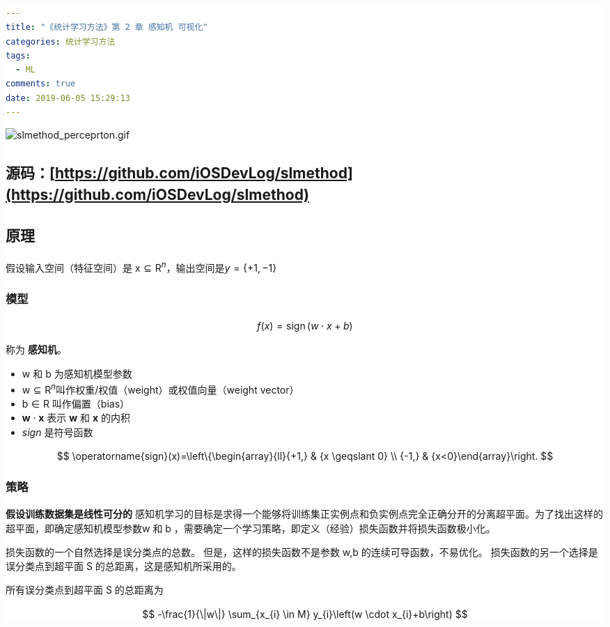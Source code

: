 ```yaml
---
title: "《统计学习方法》第 2 章 感知机 可视化"
categories: 统计学习方法
tags:
  - ML
comments: true
date: 2019-06-05 15:29:13
---
```


![slmethod_perceprton.gif](https://upload-images.jianshu.io/upload_images/910914-d3b3588f860886b1.gif?imageMogr2/auto-orient/strip)

## 源码：[https://github.com/iOSDevLog/slmethod](https://github.com/iOSDevLog/slmethod)

## 原理

假设输入空间（特征空间）是 $\mathrm{x} \subseteq \mathrm{R}^{n}$，输出空间是$y=\{+1,-1\}$

### 模型

$$
f(x)=\operatorname{sign}(w \cdot x+b)
$$

称为 **感知机**。



- $\mathrm{w}$ 和 $\mathrm{b}$ 为感知机模型参数
- $\mathrm{w} \subseteq \mathrm{R}^{n}$叫作权重/权值（weight）或权值向量（weight vector）
- $\mathrm{b} \in \mathrm{R}$ 叫作偏置（bias）
- $\mathbf{w} \cdot \mathbf{x}$ 表示 $\mathbf{w}$ 和 $\mathbf{x}$ 的内积
- $sign$ 是符号函数

$$
\operatorname{sign}(x)=\left\{\begin{array}{ll}{+1,} & {x \geqslant 0} \\ {-1,} & {x<0}\end{array}\right.
$$

### 策略

**假设训练数据集是线性可分的** 感知机学习的目标是求得一个能够将训练集正实例点和负实例点完全正确分开的分离超平面。为了找出这样的超平面，即确定感知机模型参数$\mathrm{w}$ 和 $\mathrm{b}$ ，需要确定一个学习策略，即定义（经验）损失函数并将损失函数极小化。

损失函数的一个自然选择是误分类点的总数。
但是，这样的损失函数不是参数 w,b 的连续可导函数，不易优化。
损失函数的另一个选择是误分类点到超平面 S 的总距离，这是感知机所采用的。

所有误分类点到超平面 S 的总距离为

$$
-\frac{1}{\|w\|} \sum_{x_{i} \in M} y_{i}\left(w \cdot x_{i}+b\right)
$$
